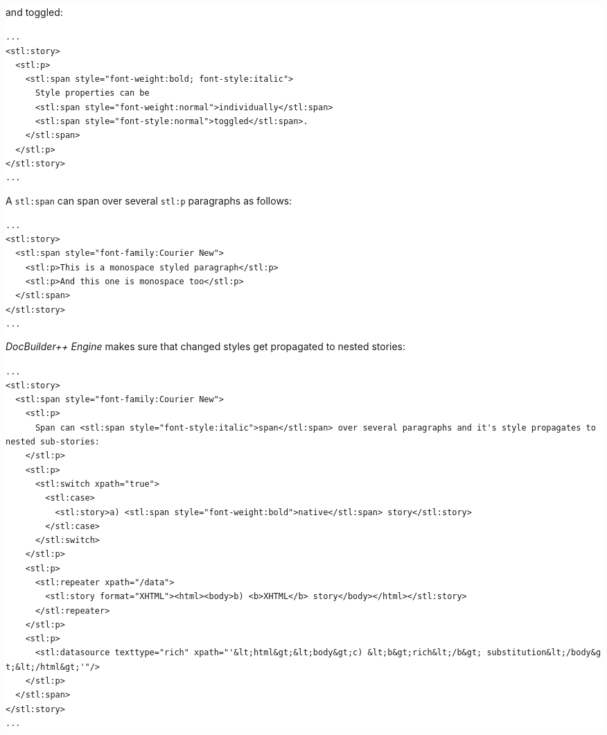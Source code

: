 and toggled:

``` {.xml}
...
<stl:story>
  <stl:p>
    <stl:span style="font-weight:bold; font-style:italic">
      Style properties can be
      <stl:span style="font-weight:normal">individually</stl:span>
      <stl:span style="font-style:normal">toggled</stl:span>.
    </stl:span>
  </stl:p>
</stl:story>
...
```

A `stl:span` can span over several `stl:p` paragraphs as follows:

``` {.xml}
...
<stl:story>
  <stl:span style="font-family:Courier New">
    <stl:p>This is a monospace styled paragraph</stl:p>
    <stl:p>And this one is monospace too</stl:p>
  </stl:span>
</stl:story>
...
```

*DocBuilder++ Engine* makes sure that changed styles get propagated to
nested stories:

``` {.xml}
...
<stl:story>
  <stl:span style="font-family:Courier New">
    <stl:p>
      Span can <stl:span style="font-style:italic">span</stl:span> over several paragraphs and it's style propagates to nested sub-stories:
    </stl:p>
    <stl:p>
      <stl:switch xpath="true">
        <stl:case>
          <stl:story>a) <stl:span style="font-weight:bold">native</stl:span> story</stl:story>
        </stl:case>
      </stl:switch>
    </stl:p>
    <stl:p>
      <stl:repeater xpath="/data">
        <stl:story format="XHTML"><html><body>b) <b>XHTML</b> story</body></html></stl:story>
      </stl:repeater>
    </stl:p>
    <stl:p>
      <stl:datasource texttype="rich" xpath="'&lt;html&gt;&lt;body&gt;c) &lt;b&gt;rich&lt;/b&gt; substitution&lt;/body&gt;&lt;/html&gt;'"/>
    </stl:p>
  </stl:span>
</stl:story>
...
```
